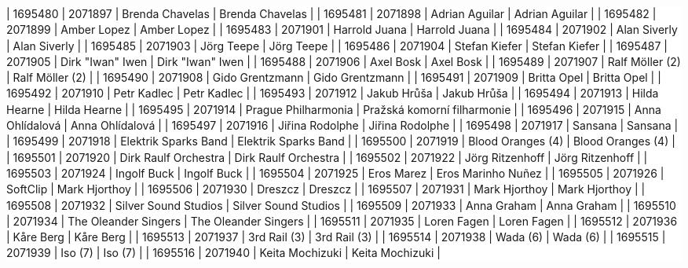 | 1695480 | 2071897 | Brenda Chavelas | Brenda Chavelas |
| 1695481 | 2071898 | Adrian Aguilar | Adrian Aguilar |
| 1695482 | 2071899 | Amber Lopez | Amber Lopez |
| 1695483 | 2071901 | Harrold Juana | Harrold Juana |
| 1695484 | 2071902 | Alan Siverly | Alan Siverly |
| 1695485 | 2071903 | Jörg Teepe | Jörg Teepe |
| 1695486 | 2071904 | Stefan Kiefer | Stefan Kiefer |
| 1695487 | 2071905 | Dirk "Iwan" Iwen | Dirk "Iwan" Iwen |
| 1695488 | 2071906 | Axel Bosk | Axel Bosk |
| 1695489 | 2071907 | Ralf Möller (2) | Ralf Möller (2) |
| 1695490 | 2071908 | Gido Grentzmann | Gido Grentzmann |
| 1695491 | 2071909 | Britta Opel | Britta Opel |
| 1695492 | 2071910 | Petr Kadlec | Petr Kadlec |
| 1695493 | 2071912 | Jakub Hrůša | Jakub Hrůša |
| 1695494 | 2071913 | Hilda Hearne | Hilda Hearne |
| 1695495 | 2071914 | Prague Philharmonia | Pražská komorní filharmonie |
| 1695496 | 2071915 | Anna Ohlídalová | Anna Ohlídalová |
| 1695497 | 2071916 | Jiřina Rodolphe | Jiřina Rodolphe |
| 1695498 | 2071917 | Sansana | Sansana |
| 1695499 | 2071918 | Elektrik Sparks Band | Elektrik Sparks Band |
| 1695500 | 2071919 | Blood Oranges (4) | Blood Oranges (4) |
| 1695501 | 2071920 | Dirk Raulf Orchestra | Dirk Raulf Orchestra |
| 1695502 | 2071922 | Jörg Ritzenhoff | Jörg Ritzenhoff |
| 1695503 | 2071924 | Ingolf Buck | Ingolf Buck |
| 1695504 | 2071925 | Eros Marez | Eros Marinho Nuñez |
| 1695505 | 2071926 | SoftClip | Mark Hjorthoy |
| 1695506 | 2071930 | Dreszcz | Dreszcz |
| 1695507 | 2071931 | Mark Hjorthoy | Mark Hjorthoy |
| 1695508 | 2071932 | Silver Sound Studios | Silver Sound Studios |
| 1695509 | 2071933 | Anna Graham | Anna Graham |
| 1695510 | 2071934 | The Oleander Singers | The Oleander Singers |
| 1695511 | 2071935 | Loren Fagen | Loren Fagen |
| 1695512 | 2071936 | Kåre Berg | Kåre Berg |
| 1695513 | 2071937 | 3rd Rail (3) | 3rd Rail (3) |
| 1695514 | 2071938 | Wada (6) | Wada (6) |
| 1695515 | 2071939 | Iso (7) | Iso (7) |
| 1695516 | 2071940 | Keita Mochizuki | Keita Mochizuki |